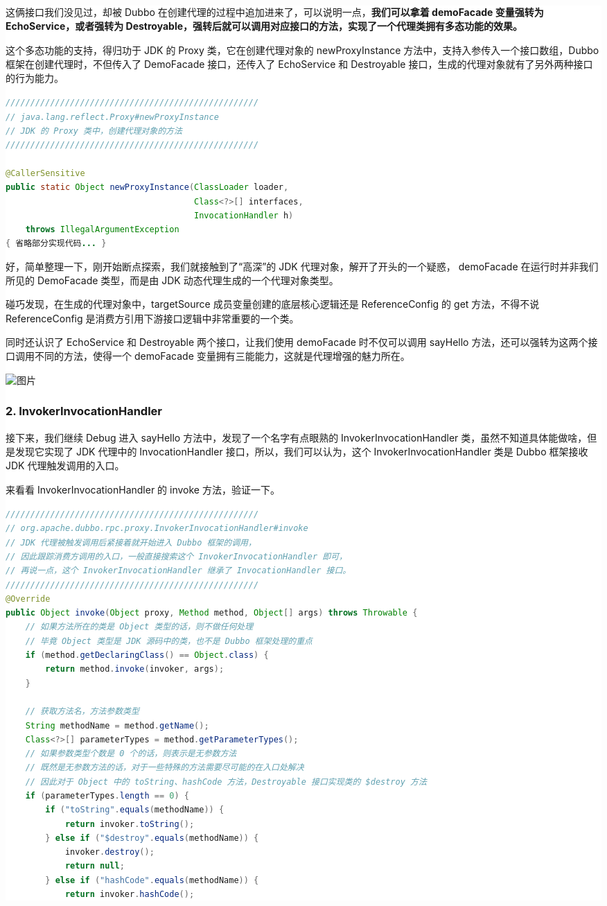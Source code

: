 这俩接口我们没见过，却被 Dubbo 在创建代理的过程中追加进来了，可以说明一点，**我们可以拿着 demoFacade 变量强转为 EchoService，或者强转为 Destroyable，强转后就可以调用对应接口的方法，实现了一个代理类拥有多态功能的效果。**

这个多态功能的支持，得归功于 JDK 的 Proxy 类，它在创建代理对象的 newProxyInstance 方法中，支持入参传入一个接口数组，Dubbo 框架在创建代理时，不但传入了 DemoFacade 接口，还传入了 EchoService 和 Destroyable 接口，生成的代理对象就有了另外两种接口的行为能力。

```java
///////////////////////////////////////////////////                  
// java.lang.reflect.Proxy#newProxyInstance
// JDK 的 Proxy 类中，创建代理对象的方法
///////////////////////////////////////////////////

@CallerSensitive
public static Object newProxyInstance(ClassLoader loader,
                                      Class<?>[] interfaces,
                                      InvocationHandler h)
    throws IllegalArgumentException
{ 省略部分实现代码... }
```

好，简单整理一下，刚开始断点探索，我们就接触到了“高深”的 JDK 代理对象，解开了开头的一个疑惑， demoFacade 在运行时并非我们所见的 DemoFacade 类型，而是由 JDK 动态代理生成的一个代理对象类型。

碰巧发现，在生成的代理对象中，targetSource 成员变量创建的底层核心逻辑还是 ReferenceConfig 的 get 方法，不得不说 ReferenceConfig 是消费方引用下游接口逻辑中非常重要的一个类。

同时还认识了 EchoService 和 Destroyable 两个接口，让我们使用 demoFacade 时不仅可以调用 sayHello 方法，还可以强转为这两个接口调用不同的方法，使得一个 demoFacade 变量拥有三能能力，这就是代理增强的魅力所在。

![图片](https://static001.geekbang.org/resource/image/d8/d0/d87a5cc1fe85460b815dd250a84c4ed0.jpg?wh=4683x1170)

### 2. InvokerInvocationHandler

接下来，我们继续 Debug 进入 sayHello 方法中，发现了一个名字有点眼熟的 InvokerInvocationHandler 类，虽然不知道具体能做啥，但是发现它实现了 JDK 代理中的 InvocationHandler 接口，所以，我们可以认为，这个 InvokerInvocationHandler 类是 Dubbo 框架接收 JDK 代理触发调用的入口。

来看看 InvokerInvocationHandler 的 invoke 方法，验证一下。

```java
///////////////////////////////////////////////////                  
// org.apache.dubbo.rpc.proxy.InvokerInvocationHandler#invoke
// JDK 代理被触发调用后紧接着就开始进入 Dubbo 框架的调用，
// 因此跟踪消费方调用的入口，一般直接搜索这个 InvokerInvocationHandler 即可，
// 再说一点，这个 InvokerInvocationHandler 继承了 InvocationHandler 接口。
///////////////////////////////////////////////////
@Override
public Object invoke(Object proxy, Method method, Object[] args) throws Throwable {
    // 如果方法所在的类是 Object 类型的话，则不做任何处理
    // 毕竟 Object 类型是 JDK 源码中的类，也不是 Dubbo 框架处理的重点
    if (method.getDeclaringClass() == Object.class) {
        return method.invoke(invoker, args);
    }
    
    // 获取方法名，方法参数类型
    String methodName = method.getName();
    Class<?>[] parameterTypes = method.getParameterTypes();
    // 如果参数类型个数是 0 个的话，则表示是无参数方法
    // 既然是无参数方法的话，对于一些特殊的方法需要尽可能的在入口处解决
    // 因此对于 Object 中的 toString、hashCode 方法，Destroyable 接口实现类的 $destroy 方法
    if (parameterTypes.length == 0) {
        if ("toString".equals(methodName)) {
            return invoker.toString();
        } else if ("$destroy".equals(methodName)) {
            invoker.destroy();
            return null;
        } else if ("hashCode".equals(methodName)) {
            return invoker.hashCode();
```